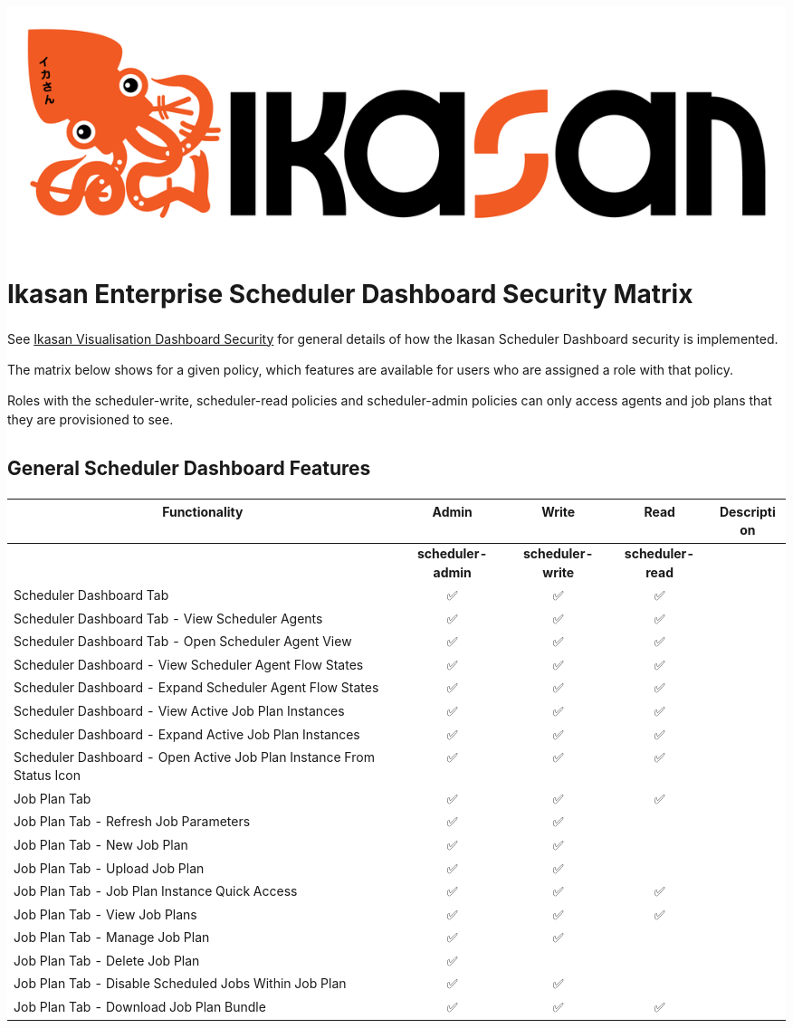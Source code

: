 
![IKASAN](../../developer/docs/quickstart-images/Ikasan-title-transparent.png)

# Ikasan Enterprise Scheduler Dashboard Security Matrix

See [Ikasan Visualisation Dashboard Security](../dashboard/security.md) for general details of how the Ikasan Scheduler Dashboard security is implemented.


The matrix below shows for a given policy, which features are available for users who are assigned a role with that policy.

Roles with the scheduler-write, scheduler-read policies and scheduler-admin policies can only access agents and job plans that they are provisioned to see.

## General Scheduler Dashboard Features
| Functionality                                                        |        Admin        |        Write        |                              Read                               | Description                                                                                                                    |
|----------------------------------------------------------------------|:-------------------:|:-------------------:|:---------------------------------------------------------------:|--------------------------------------------------------------------------------------------------------------------------------|
|                                                                      | **scheduler-admin** | **scheduler-write** |                       **scheduler-read**                        |                                                                                                                                |
| Scheduler Dashboard Tab                                              | :white_check_mark:  | :white_check_mark:  |                       :white_check_mark:                        |  |
| Scheduler Dashboard Tab - View Scheduler Agents                      | :white_check_mark:  | :white_check_mark:  |                       :white_check_mark:                        |       |
| Scheduler Dashboard Tab - Open Scheduler Agent View                  | :white_check_mark:  | :white_check_mark:  |                       :white_check_mark:                        |       |
| Scheduler Dashboard - View Scheduler Agent Flow States               | :white_check_mark:  | :white_check_mark:  |                       :white_check_mark:                        |       |
| Scheduler Dashboard - Expand Scheduler Agent Flow States             | :white_check_mark:  | :white_check_mark:  |                       :white_check_mark:                        |       |
| Scheduler Dashboard - View Active Job Plan Instances                 | :white_check_mark:  | :white_check_mark:  |                       :white_check_mark:                        |       |
| Scheduler Dashboard - Expand Active Job Plan Instances               | :white_check_mark:  | :white_check_mark:  |                       :white_check_mark:                        |       |
| Scheduler Dashboard - Open Active Job Plan Instance From Status Icon | :white_check_mark:  | :white_check_mark:  |                       :white_check_mark:                        |       |
| Job Plan Tab                                                         | :white_check_mark:  | :white_check_mark:  |                       :white_check_mark:                        |       |
| Job Plan Tab - Refresh Job Parameters                                | :white_check_mark:                    |  :white_check_mark:                   |                                               |       |
| Job Plan Tab - New Job Plan                                          | :white_check_mark:                    | :white_check_mark:                    |                                               |       |
| Job Plan Tab - Upload Job Plan                                       | :white_check_mark:                    |  :white_check_mark:                   |                                               |       |
| Job Plan Tab - Job Plan Instance Quick Access                        | :white_check_mark:                    |  :white_check_mark:                   |    :white_check_mark:                                           |       |
| Job Plan Tab - View Job Plans                                        | :white_check_mark:                    |  :white_check_mark:                   |    :white_check_mark:                                           |       |
| Job Plan Tab - Manage Job Plan                                       | :white_check_mark:                    |  :white_check_mark:                   |                                               |       |
| Job Plan Tab - Delete Job Plan                                       | :white_check_mark:                    |                     |                                               |       |
| Job Plan Tab - Disable Scheduled Jobs Within Job Plan                |  :white_check_mark:                   |  :white_check_mark:                   |                                               |       |
| Job Plan Tab - Download Job Plan Bundle                              | :white_check_mark:                    |  :white_check_mark:                   |  :white_check_mark:                                             |       |